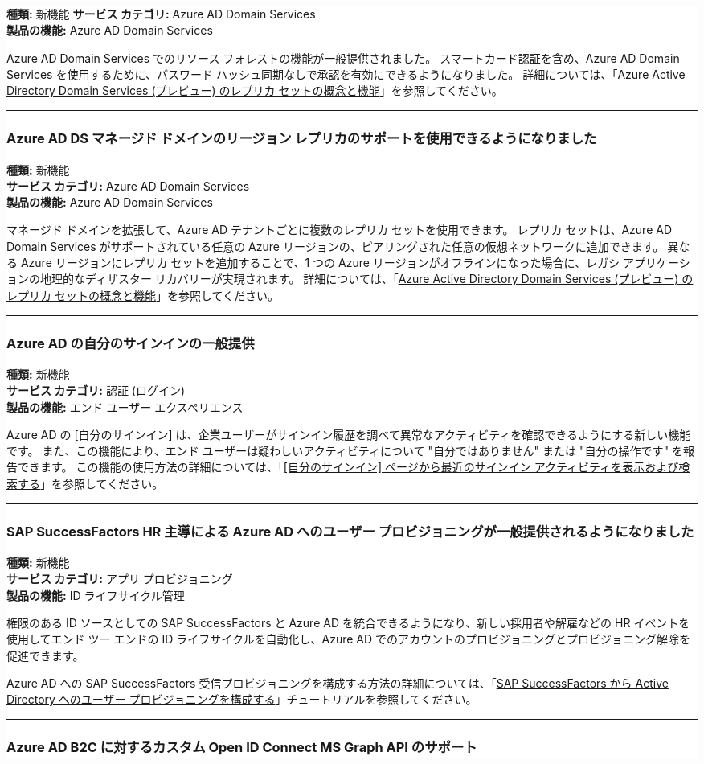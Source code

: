 **種類:** 新機能 **サービス カテゴリ:** Azure AD Domain Services   
**製品の機能:** Azure AD Domain Services
 
Azure AD Domain Services でのリソース フォレストの機能が一般提供されました。 スマートカード認証を含め、Azure AD Domain Services を使用するために、パスワード ハッシュ同期なしで承認を有効にできるようになりました。 詳細については、「[Azure Active Directory Domain Services (プレビュー) のレプリカ セットの概念と機能](../../active-directory-domain-services/concepts-replica-sets.md)」を参照してください。
 
---

### <a name="regional-replica-support-for-azure-ad-ds-managed-domains-now-available"></a>Azure AD DS マネージド ドメインのリージョン レプリカのサポートを使用できるようになりました

**種類:** 新機能   
**サービス カテゴリ:** Azure AD Domain Services  
**製品の機能:** Azure AD Domain Services
 
マネージド ドメインを拡張して、Azure AD テナントごとに複数のレプリカ セットを使用できます。 レプリカ セットは、Azure AD Domain Services がサポートされている任意の Azure リージョンの、ピアリングされた任意の仮想ネットワークに追加できます。 異なる Azure リージョンにレプリカ セットを追加することで、1 つの Azure リージョンがオフラインになった場合に、レガシ アプリケーションの地理的なディザスター リカバリーが実現されます。 詳細については、「[Azure Active Directory Domain Services (プレビュー) のレプリカ セットの概念と機能](../../active-directory-domain-services/concepts-replica-sets.md)」を参照してください。

---

### <a name="general-availability-of-azure-ad-my-sign-ins"></a>Azure AD の自分のサインインの一般提供

**種類:** 新機能  
**サービス カテゴリ:** 認証 (ログイン)  
**製品の機能:** エンド ユーザー エクスペリエンス
 
Azure AD の [自分のサインイン] は、企業ユーザーがサインイン履歴を調べて異常なアクティビティを確認できるようにする新しい機能です。 また、この機能により、エンド ユーザーは疑わしいアクティビティについて "自分ではありません" または "自分の操作です" を報告できます。 この機能の使用方法の詳細については、「[[自分のサインイン] ページから最近のサインイン アクティビティを表示および検索する](../user-help/my-account-portal-sign-ins-page.md#confirm-unusual-activity)」を参照してください。
 
---

### <a name="sap-successfactors-hr-driven-user-provisioning-to-azure-ad-is-now-generally-available"></a>SAP SuccessFactors HR 主導による Azure AD へのユーザー プロビジョニングが一般提供されるようになりました

**種類:** 新機能  
**サービス カテゴリ:** アプリ プロビジョニング  
**製品の機能:** ID ライフサイクル管理
 
権限のある ID ソースとしての SAP SuccessFactors と Azure AD を統合できるようになり、新しい採用者や解雇などの HR イベントを使用してエンド ツー エンドの ID ライフサイクルを自動化し、Azure AD でのアカウントのプロビジョニングとプロビジョニング解除を促進できます。 

Azure AD への SAP SuccessFactors 受信プロビジョニングを構成する方法の詳細については、「[SAP SuccessFactors から Active Directory へのユーザー プロビジョニングを構成する](../saas-apps/sap-successfactors-inbound-provisioning-tutorial.md)」チュートリアルを参照してください。
 
---

### <a name="custom-open-id-connect-ms-graph-api-support-for-azure-ad-b2c"></a>Azure AD B2C に対するカスタム Open ID Connect MS Graph API のサポート

